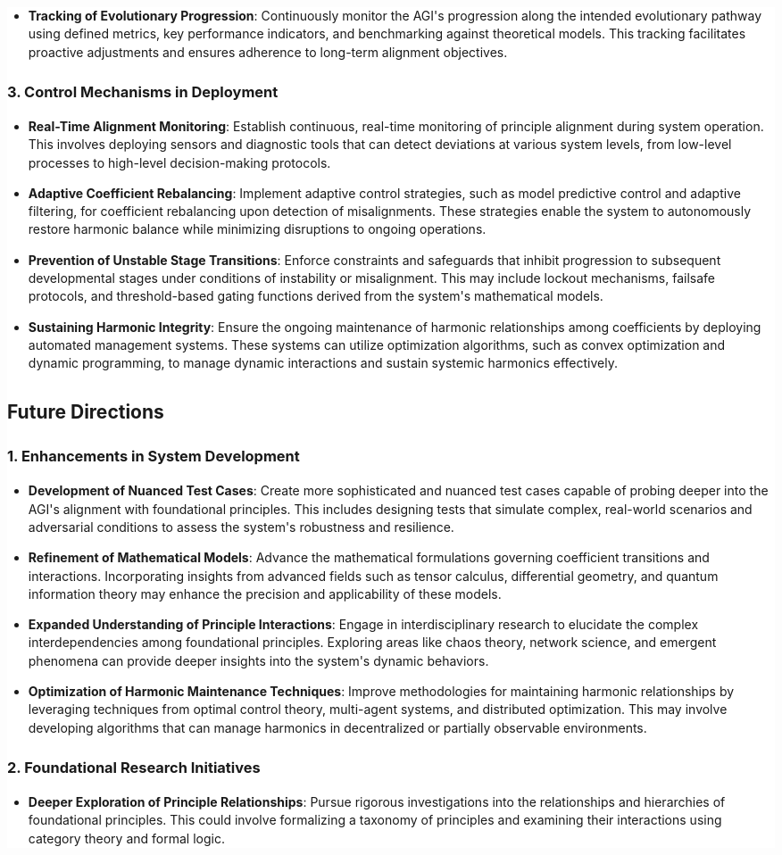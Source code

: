 - **Tracking of Evolutionary Progression**: Continuously monitor the AGI's progression along the intended evolutionary pathway using defined metrics, key performance indicators, and benchmarking against theoretical models. This tracking facilitates proactive adjustments and ensures adherence to long-term alignment objectives.

### 3. Control Mechanisms in Deployment

- **Real-Time Alignment Monitoring**: Establish continuous, real-time monitoring of principle alignment during system operation. This involves deploying sensors and diagnostic tools that can detect deviations at various system levels, from low-level processes to high-level decision-making protocols.

- **Adaptive Coefficient Rebalancing**: Implement adaptive control strategies, such as model predictive control and adaptive filtering, for coefficient rebalancing upon detection of misalignments. These strategies enable the system to autonomously restore harmonic balance while minimizing disruptions to ongoing operations.

- **Prevention of Unstable Stage Transitions**: Enforce constraints and safeguards that inhibit progression to subsequent developmental stages under conditions of instability or misalignment. This may include lockout mechanisms, failsafe protocols, and threshold-based gating functions derived from the system's mathematical models.

- **Sustaining Harmonic Integrity**: Ensure the ongoing maintenance of harmonic relationships among coefficients by deploying automated management systems. These systems can utilize optimization algorithms, such as convex optimization and dynamic programming, to manage dynamic interactions and sustain systemic harmonics effectively.

## Future Directions

### 1. Enhancements in System Development

- **Development of Nuanced Test Cases**: Create more sophisticated and nuanced test cases capable of probing deeper into the AGI's alignment with foundational principles. This includes designing tests that simulate complex, real-world scenarios and adversarial conditions to assess the system's robustness and resilience.

- **Refinement of Mathematical Models**: Advance the mathematical formulations governing coefficient transitions and interactions. Incorporating insights from advanced fields such as tensor calculus, differential geometry, and quantum information theory may enhance the precision and applicability of these models.

- **Expanded Understanding of Principle Interactions**: Engage in interdisciplinary research to elucidate the complex interdependencies among foundational principles. Exploring areas like chaos theory, network science, and emergent phenomena can provide deeper insights into the system's dynamic behaviors.

- **Optimization of Harmonic Maintenance Techniques**: Improve methodologies for maintaining harmonic relationships by leveraging techniques from optimal control theory, multi-agent systems, and distributed optimization. This may involve developing algorithms that can manage harmonics in decentralized or partially observable environments.

### 2. Foundational Research Initiatives

- **Deeper Exploration of Principle Relationships**: Pursue rigorous investigations into the relationships and hierarchies of foundational principles. This could involve formalizing a taxonomy of principles and examining their interactions using category theory and formal logic.
